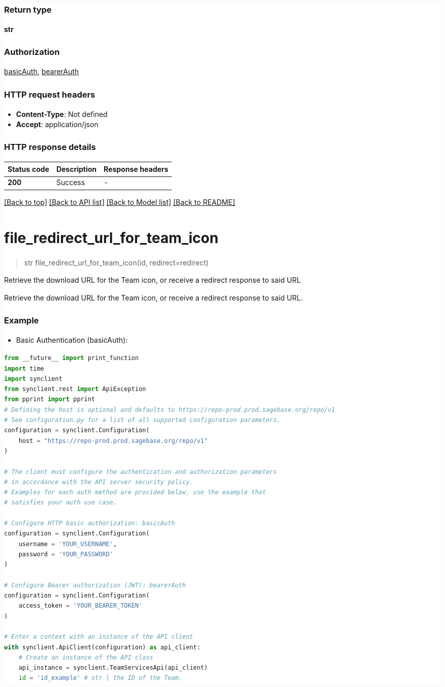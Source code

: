 ### Return type

**str**

### Authorization

[basicAuth](../README.md#basicAuth), [bearerAuth](../README.md#bearerAuth)

### HTTP request headers

 - **Content-Type**: Not defined
 - **Accept**: application/json

### HTTP response details
| Status code | Description | Response headers |
|-------------|-------------|------------------|
**200** | Success |  -  |

[[Back to top]](#) [[Back to API list]](../README.md#documentation-for-api-endpoints) [[Back to Model list]](../README.md#documentation-for-models) [[Back to README]](../README.md)

# **file_redirect_url_for_team_icon**
> str file_redirect_url_for_team_icon(id, redirect=redirect)

Retrieve the download URL for the Team icon, or receive a redirect response to said URL 

Retrieve the download URL for the Team icon, or receive a redirect response to said URL.

### Example

* Basic Authentication (basicAuth):
```python
from __future__ import print_function
import time
import synclient
from synclient.rest import ApiException
from pprint import pprint
# Defining the host is optional and defaults to https://repo-prod.prod.sagebase.org/repo/v1
# See configuration.py for a list of all supported configuration parameters.
configuration = synclient.Configuration(
    host = "https://repo-prod.prod.sagebase.org/repo/v1"
)

# The client must configure the authentication and authorization parameters
# in accordance with the API server security policy.
# Examples for each auth method are provided below, use the example that
# satisfies your auth use case.

# Configure HTTP basic authorization: basicAuth
configuration = synclient.Configuration(
    username = 'YOUR_USERNAME',
    password = 'YOUR_PASSWORD'
)

# Configure Bearer authorization (JWT): bearerAuth
configuration = synclient.Configuration(
    access_token = 'YOUR_BEARER_TOKEN'
)

# Enter a context with an instance of the API client
with synclient.ApiClient(configuration) as api_client:
    # Create an instance of the API class
    api_instance = synclient.TeamServicesApi(api_client)
    id = 'id_example' # str | the ID of the Team.
```